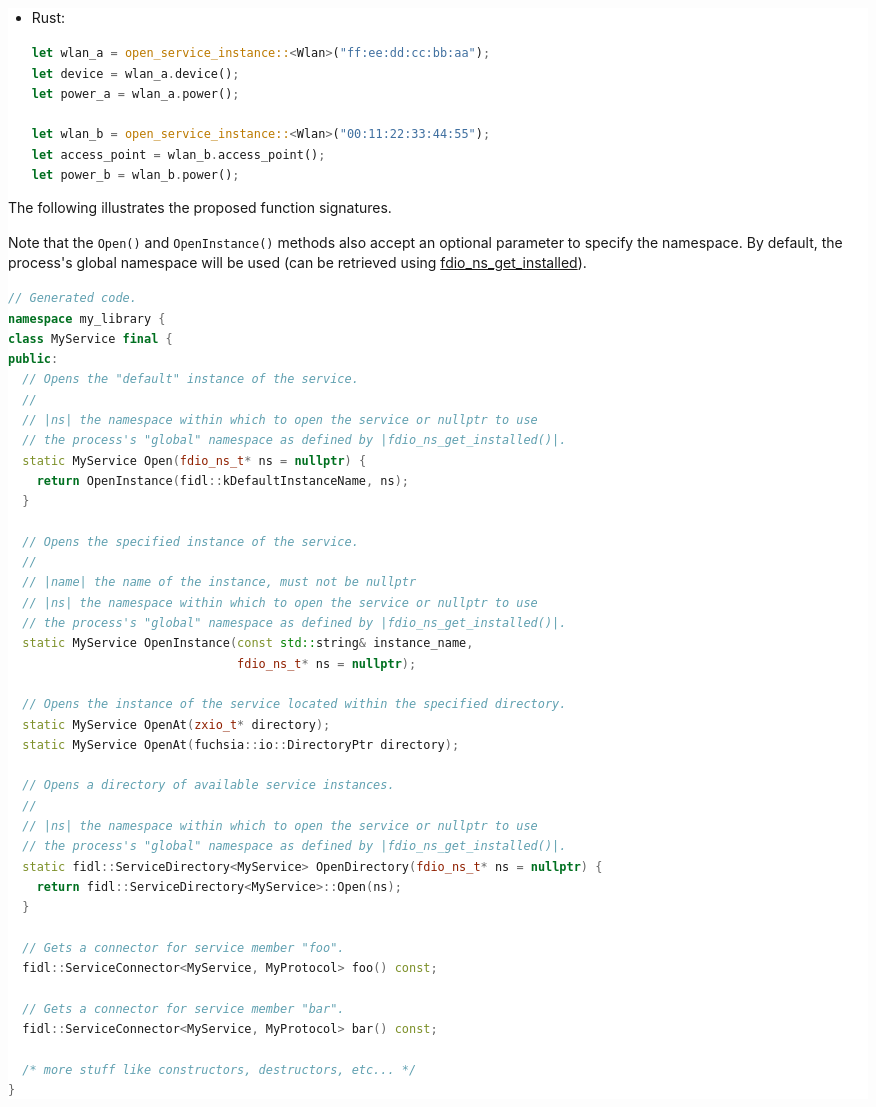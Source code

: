   * Rust:

    ```rust
    let wlan_a = open_service_instance::<Wlan>("ff:ee:dd:cc:bb:aa");
    let device = wlan_a.device();
    let power_a = wlan_a.power();

    let wlan_b = open_service_instance::<Wlan>("00:11:22:33:44:55");
    let access_point = wlan_b.access_point();
    let power_b = wlan_b.power();
    ```

The following illustrates the proposed function signatures.

Note that the `Open()` and `OpenInstance()` methods also accept an
optional parameter to specify the namespace.
By default, the process's global namespace will be used (can be retrieved
using [fdio_ns_get_installed]).

```c++
// Generated code.
namespace my_library {
class MyService final {
public:
  // Opens the "default" instance of the service.
  //
  // |ns| the namespace within which to open the service or nullptr to use
  // the process's "global" namespace as defined by |fdio_ns_get_installed()|.
  static MyService Open(fdio_ns_t* ns = nullptr) {
    return OpenInstance(fidl::kDefaultInstanceName, ns);
  }

  // Opens the specified instance of the service.
  //
  // |name| the name of the instance, must not be nullptr
  // |ns| the namespace within which to open the service or nullptr to use
  // the process's "global" namespace as defined by |fdio_ns_get_installed()|.
  static MyService OpenInstance(const std::string& instance_name,
                                fdio_ns_t* ns = nullptr);

  // Opens the instance of the service located within the specified directory.
  static MyService OpenAt(zxio_t* directory);
  static MyService OpenAt(fuchsia::io::DirectoryPtr directory);

  // Opens a directory of available service instances.
  //
  // |ns| the namespace within which to open the service or nullptr to use
  // the process's "global" namespace as defined by |fdio_ns_get_installed()|.
  static fidl::ServiceDirectory<MyService> OpenDirectory(fdio_ns_t* ns = nullptr) {
    return fidl::ServiceDirectory<MyService>::Open(ns);
  }

  // Gets a connector for service member "foo".
  fidl::ServiceConnector<MyService, MyProtocol> foo() const;

  // Gets a connector for service member "bar".
  fidl::ServiceConnector<MyService, MyProtocol> bar() const;

  /* more stuff like constructors, destructors, etc... */
}
```


[fdio_ns_get_installed]: /sdk/lib/fdio/include/lib/fdio/namespace.h#70
[FIDL tutorial]: /docs/development/languages/fidl/tutorials/overview.md